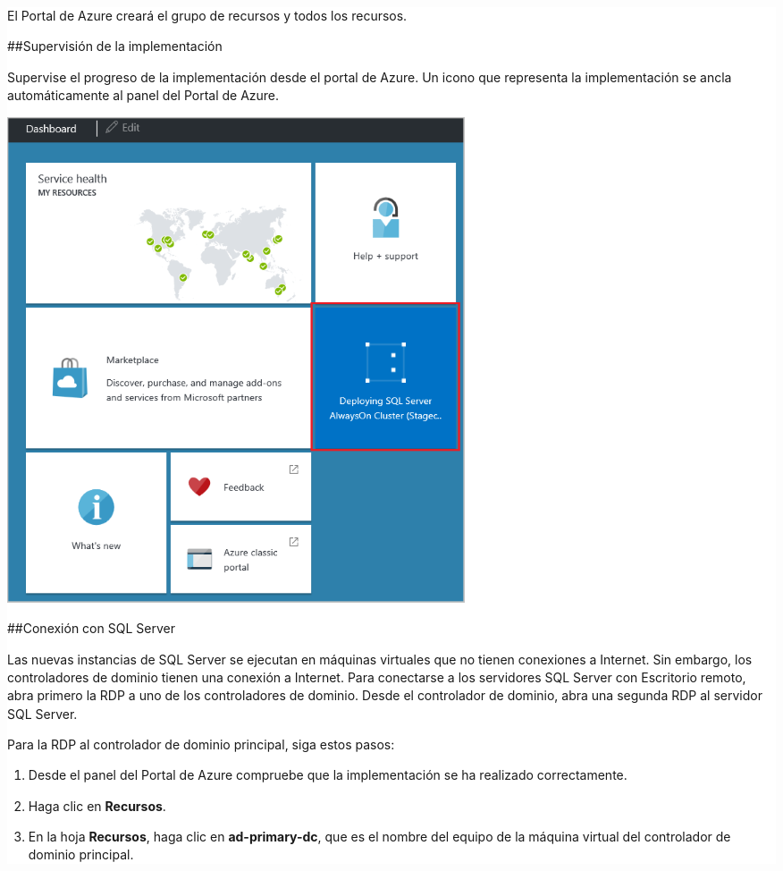 El Portal de Azure creará el grupo de recursos y todos los recursos.

##Supervisión de la implementación

Supervise el progreso de la implementación desde el portal de Azure. Un icono que representa la implementación se ancla automáticamente al panel del Portal de Azure.

![Panel de Azure](./media/virtual-machines-windows-portal-sql-alwayson-availability-groups/11-deploydashboard.png)

##Conexión con SQL Server

Las nuevas instancias de SQL Server se ejecutan en máquinas virtuales que no tienen conexiones a Internet. Sin embargo, los controladores de dominio tienen una conexión a Internet. Para conectarse a los servidores SQL Server con Escritorio remoto, abra primero la RDP a uno de los controladores de dominio. Desde el controlador de dominio, abra una segunda RDP al servidor SQL Server.

Para la RDP al controlador de dominio principal, siga estos pasos:

1.	Desde el panel del Portal de Azure compruebe que la implementación se ha realizado correctamente.

1.	Haga clic en **Recursos**.

1.	En la hoja **Recursos**, haga clic en **ad-primary-dc**, que es el nombre del equipo de la máquina virtual del controlador de dominio principal.
